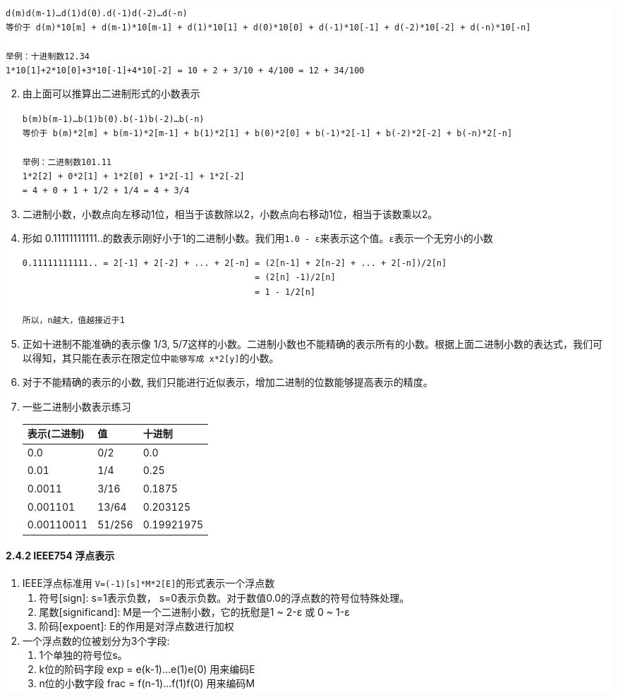   ```
   d(m)d(m-1)…d(1)d(0).d(-1)d(-2)…d(-n)
   等价于 d(m)*10[m] + d(m-1)*10[m-1] + d(1)*10[1] + d(0)*10[0] + d(-1)*10[-1] + d(-2)*10[-2] + d(-n)*10[-n]
   
   举例：十进制数12.34
   1*10[1]+2*10[0]+3*10[-1]+4*10[-2] = 10 + 2 + 3/10 + 4/100 = 12 + 34/100
   ```

2. 由上面可以推算出二进制形式的小数表示

   ```
   b(m)b(m-1)…b(1)b(0).b(-1)b(-2)…b(-n)
   等价于 b(m)*2[m] + b(m-1)*2[m-1] + b(1)*2[1] + b(0)*2[0] + b(-1)*2[-1] + b(-2)*2[-2] + b(-n)*2[-n]
   
   举例：二进制数101.11
   1*2[2] + 0*2[1] + 1*2[0] + 1*2[-1] + 1*2[-2]
   = 4 + 0 + 1 + 1/2 + 1/4 = 4 + 3/4
   ```

3. 二进制小数，小数点向左移动1位，相当于该数除以2，小数点向右移动1位，相当于该数乘以2。

4. 形如 0.11111111111..的数表示刚好小于1的二进制小数。我们用`1.0 - ε`来表示这个值。`ε`表示一个无穷小的小数

   ```
   0.11111111111.. = 2[-1] + 2[-2] + ... + 2[-n] = (2[n-1] + 2[n-2] + ... + 2[-n])/2[n]
                                                 = (2[n] -1)/2[n]
                                                 = 1 - 1/2[n]
                                                 
   所以，n越大，值越接近于1                                              
   ```

5. 正如十进制不能准确的表示像 1/3, 5/7这样的小数。二进制小数也不能精确的表示所有的小数。根据上面二进制小数的表达式，我们可以得知，其只能在表示在限定位中`能够写成 x*2[y]`的小数。

6. 对于不能精确的表示的小数, 我们只能进行近似表示，增加二进制的位数能够提高表示的精度。

7. 一些二进制小数表示练习

   | 表示(二进制) | 值     | 十进制     |
   | ------------ | ------ | ---------- |
   | 0.0          | 0/2    | 0.0        |
   | 0.01         | 1/4    | 0.25       |
   | 0.0011       | 3/16   | 0.1875     |
   | 0.001101     | 13/64  | 0.203125   |
   | 0.00110011   | 51/256 | 0.19921975 |

#### 2.4.2 IEEE754 浮点表示

1. IEEE浮点标准用 `V=(-1)[s]*M*2[E]`的形式表示一个浮点数
   1. 符号[sign]: s=1表示负数， s=0表示负数。对于数值0.0的浮点数的符号位特殊处理。
   2. 尾数[significand]: M是一个二进制小数，它的抚慰是1 ~ 2-ε 或 0 ~ 1-ε
   3. 阶码[expoent]: E的作用是对浮点数进行加权
2. 一个浮点数的位被划分为3个字段:
   1. 1个单独的符号位s。
   2. k位的阶码字段 exp = e(k-1)...e(1)e(0) 用来编码E
   3. n位的小数字段 frac = f(n-1)...f(1)f(0) 用来编码M
